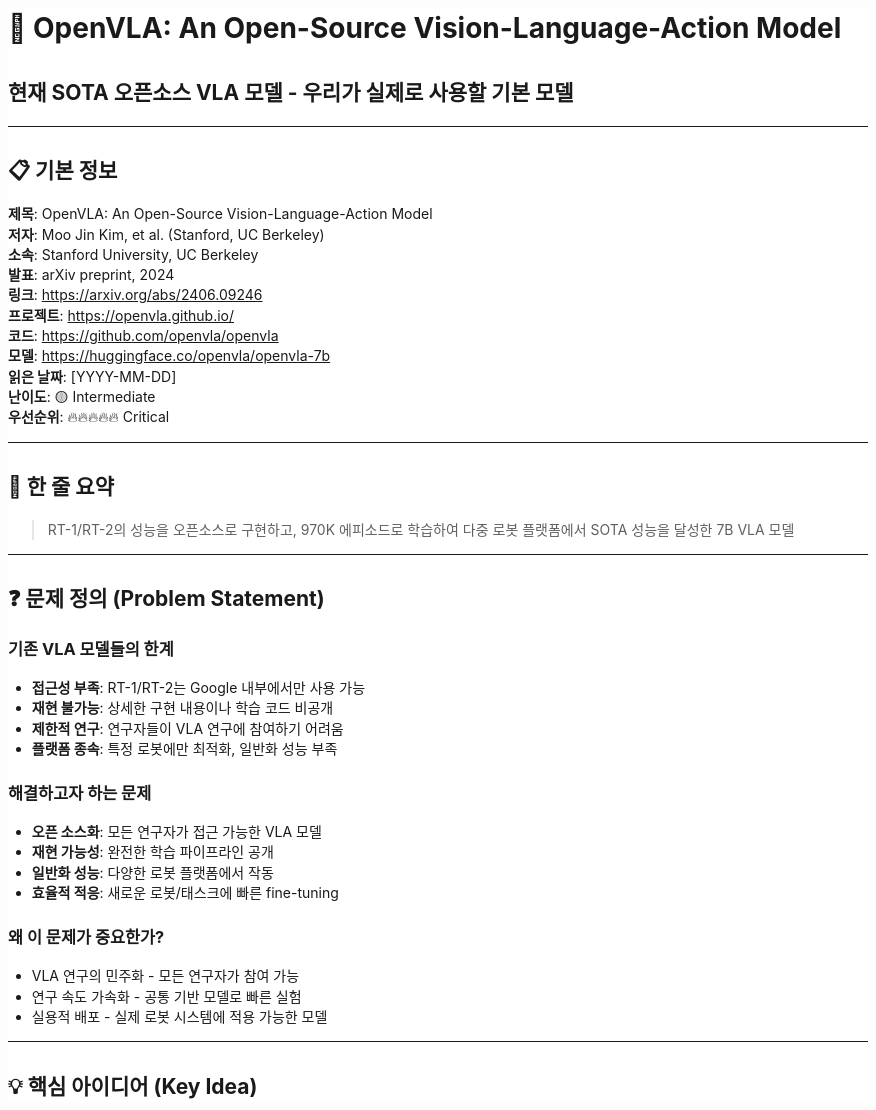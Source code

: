 # 📄 OpenVLA: An Open-Source Vision-Language-Action Model
## 현재 SOTA 오픈소스 VLA 모델 - 우리가 실제로 사용할 기본 모델

---

## 📋 기본 정보

**제목**: OpenVLA: An Open-Source Vision-Language-Action Model  
**저자**: Moo Jin Kim, et al. (Stanford, UC Berkeley)  
**소속**: Stanford University, UC Berkeley  
**발표**: arXiv preprint, 2024  
**링크**: https://arxiv.org/abs/2406.09246  
**프로젝트**: https://openvla.github.io/  
**코드**: https://github.com/openvla/openvla  
**모델**: https://huggingface.co/openvla/openvla-7b  
**읽은 날짜**: [YYYY-MM-DD]  
**난이도**: 🟡 Intermediate  
**우선순위**: 🔥🔥🔥🔥🔥 Critical

---

## 🎯 한 줄 요약
> RT-1/RT-2의 성능을 오픈소스로 구현하고, 970K 에피소드로 학습하여 다중 로봇 플랫폼에서 SOTA 성능을 달성한 7B VLA 모델

---

## ❓ 문제 정의 (Problem Statement)

### 기존 VLA 모델들의 한계
- **접근성 부족**: RT-1/RT-2는 Google 내부에서만 사용 가능
- **재현 불가능**: 상세한 구현 내용이나 학습 코드 비공개
- **제한적 연구**: 연구자들이 VLA 연구에 참여하기 어려움
- **플랫폼 종속**: 특정 로봇에만 최적화, 일반화 성능 부족

### 해결하고자 하는 문제
- **오픈 소스화**: 모든 연구자가 접근 가능한 VLA 모델
- **재현 가능성**: 완전한 학습 파이프라인 공개
- **일반화 성능**: 다양한 로봇 플랫폼에서 작동
- **효율적 적응**: 새로운 로봇/태스크에 빠른 fine-tuning

### 왜 이 문제가 중요한가?
- VLA 연구의 민주화 - 모든 연구자가 참여 가능
- 연구 속도 가속화 - 공통 기반 모델로 빠른 실험
- 실용적 배포 - 실제 로봇 시스템에 적용 가능한 모델

---

## 💡 핵심 아이디어 (Key Idea)
